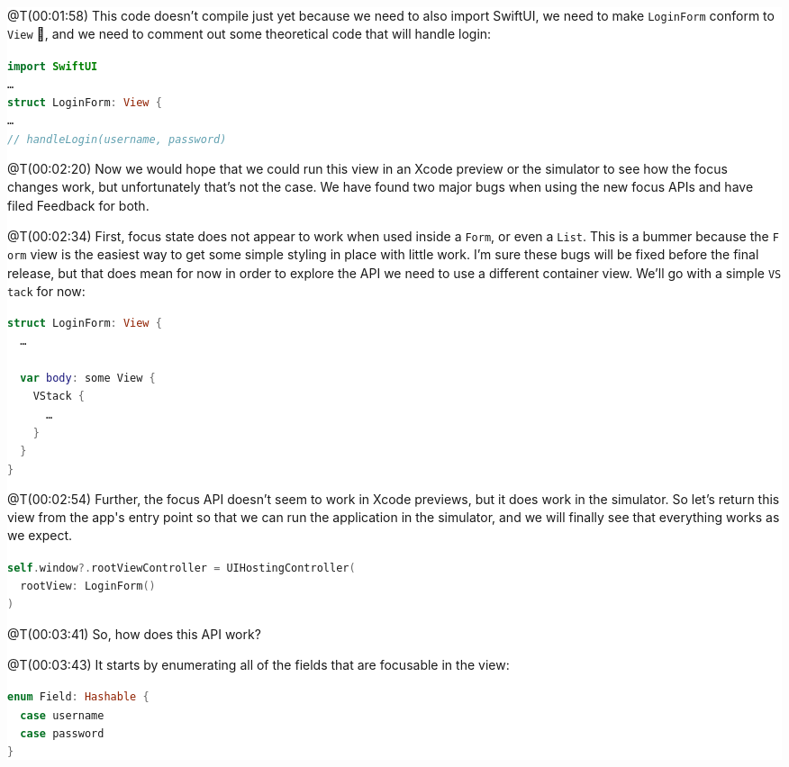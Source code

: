@T(00:01:58)
This code doesn’t compile just yet because we need to also import SwiftUI, we need to make `LoginForm` conform to `View` 😬, and we need to comment out some theoretical code that will handle login:

```swift
import SwiftUI
…
struct LoginForm: View {
…
// handleLogin(username, password)
```

@T(00:02:20)
Now we would hope that we could run this view in an Xcode preview or the simulator to see how the focus changes work, but unfortunately that’s not the case. We have found two major bugs when using the new focus APIs and have filed Feedback for both.

@T(00:02:34)
First, focus state does not appear to work when used inside a `Form`, or even a `List`. This is a bummer because the `Form` view is the easiest way to get some simple styling in place with little work. I’m sure these bugs will be fixed before the final release, but that does mean for now in order to explore the API we need to use a different container view. We’ll go with a simple `VStack` for now:

```swift
struct LoginForm: View {
  …

  var body: some View {
    VStack {
      …
    }
  }
}
```

@T(00:02:54)
Further, the focus API doesn’t seem to work in Xcode previews, but it does work in the simulator. So let’s return this view from the app's entry point so that we can run the application in the simulator, and we will finally see that everything works as we expect.

```swift
self.window?.rootViewController = UIHostingController(
  rootView: LoginForm()
)
```

@T(00:03:41)
So, how does this API work?

@T(00:03:43)
It starts by enumerating all of the fields that are focusable in the view:

```swift
enum Field: Hashable {
  case username
  case password
}
```
